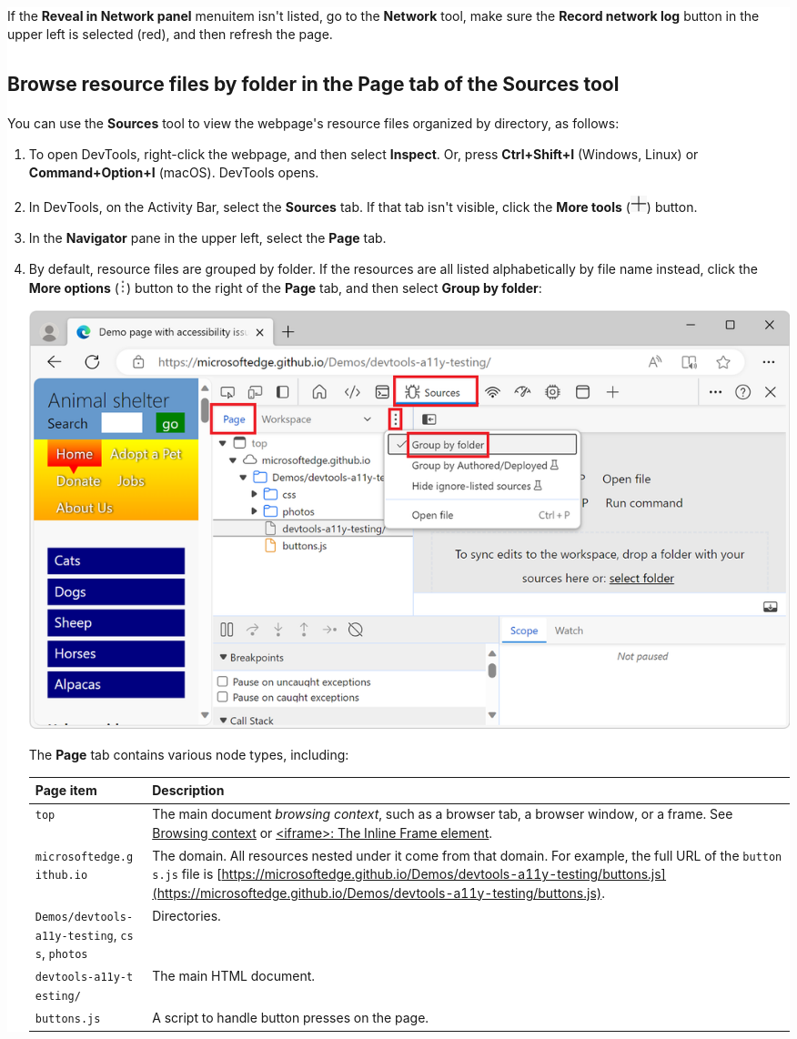    If the **Reveal in Network panel** menuitem isn't listed, go to the **Network** tool, make sure the **Record network log** button in the upper left is selected (red), and then refresh the page.



## Browse resource files by folder in the Page tab of the Sources tool

You can use the **Sources** tool to view the webpage's resource files organized by directory, as follows:

1. To open DevTools, right-click the webpage, and then select **Inspect**.  Or, press **Ctrl+Shift+I** (Windows, Linux) or **Command+Option+I** (macOS).  DevTools opens.

1. In DevTools, on the Activity Bar, select the **Sources** tab.  If that tab isn't visible, click the **More tools** (![More tools icon](./index-images/more-tools-icon-light-theme.png)) button.

1. In the **Navigator** pane in the upper left, select the **Page** tab.

1. By default, resource files are grouped by folder.  If the resources are all listed alphabetically by file name instead, click the **More options** (![More options icon](./index-images/more-options-icon.png)) button to the right of the **Page** tab, and then select **Group by folder**:

   ![The webpage's resource files grouped by folder in the Page tab of the Sources tool](./index-images/sources-page-empty.png)

    The **Page** tab contains various node types, including:

    | Page item | Description |
    |---|---|
    | `top` | The main document _browsing context_, such as a browser tab, a browser window, or a frame. See [Browsing context](https://developer.mozilla.org/docs/Glossary/Browsing_context) or [\<iframe\>: The Inline Frame element](https://developer.mozilla.org/docs/Web/HTML/Element/iframe). |
    | `microsoftedge.github.io` | The domain.  All resources nested under it come from that domain.  For example, the full URL of the `buttons.js` file is [https://microsoftedge.github.io/Demos/devtools-a11y-testing/buttons.js](https://microsoftedge.github.io/Demos/devtools-a11y-testing/buttons.js). |
    | `Demos/devtools-a11y-testing`, `css`, `photos` | Directories. |
    | `devtools-a11y-testing/` | The main HTML document. |
    | `buttons.js` | A script to handle button presses on the page. |
